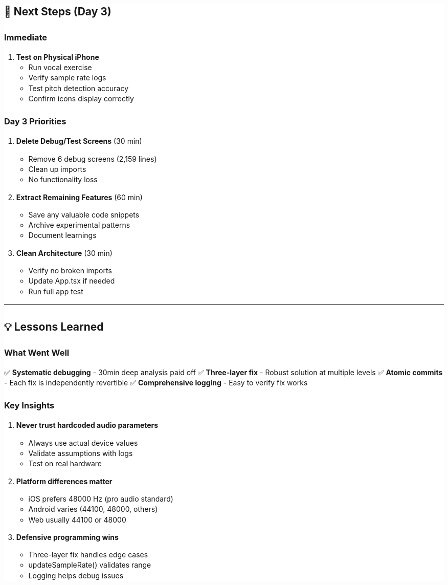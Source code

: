 
## 🚀 Next Steps (Day 3)

### Immediate
1. **Test on Physical iPhone**
   - Run vocal exercise
   - Verify sample rate logs
   - Test pitch detection accuracy
   - Confirm icons display correctly

### Day 3 Priorities
1. **Delete Debug/Test Screens** (30 min)
   - Remove 6 debug screens (2,159 lines)
   - Clean up imports
   - No functionality loss

2. **Extract Remaining Features** (60 min)
   - Save any valuable code snippets
   - Archive experimental patterns
   - Document learnings

3. **Clean Architecture** (30 min)
   - Verify no broken imports
   - Update App.tsx if needed
   - Run full app test

---

## 💡 Lessons Learned

### What Went Well
✅ **Systematic debugging** - 30min deep analysis paid off
✅ **Three-layer fix** - Robust solution at multiple levels
✅ **Atomic commits** - Each fix is independently revertible
✅ **Comprehensive logging** - Easy to verify fix works

### Key Insights

1. **Never trust hardcoded audio parameters**
   - Always use actual device values
   - Validate assumptions with logs
   - Test on real hardware

2. **Platform differences matter**
   - iOS prefers 48000 Hz (pro audio standard)
   - Android varies (44100, 48000, others)
   - Web usually 44100 or 48000

3. **Defensive programming wins**
   - Three-layer fix handles edge cases
   - updateSampleRate() validates range
   - Logging helps debug issues

